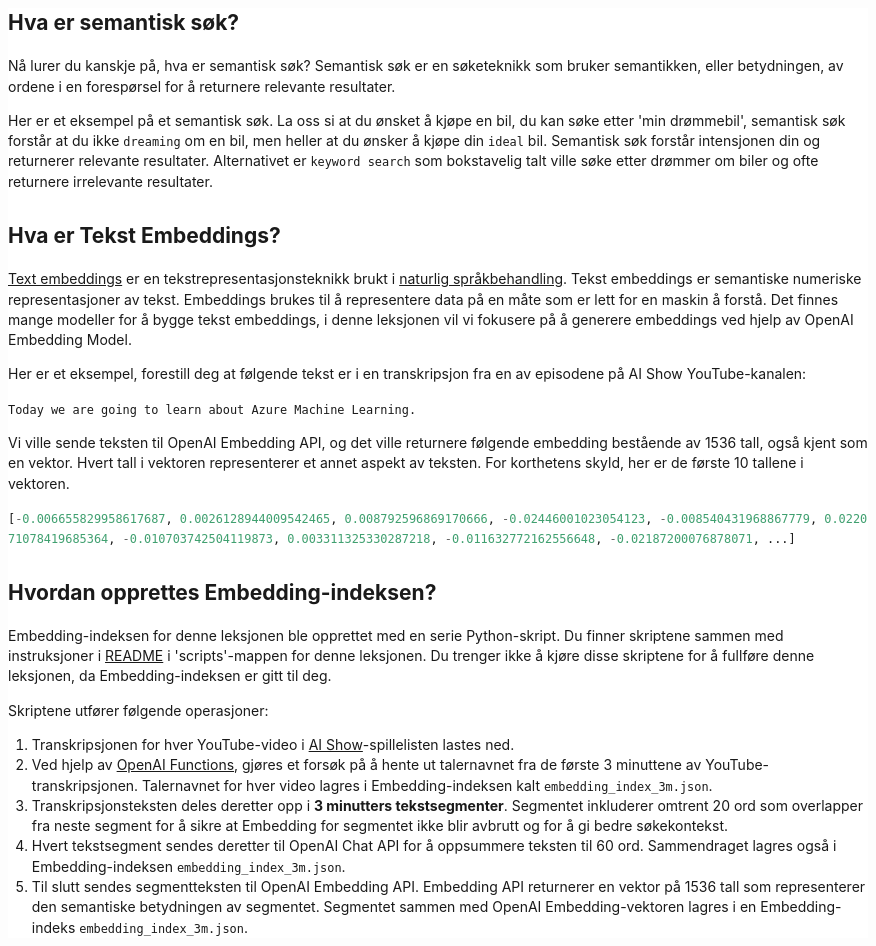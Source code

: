 ## Hva er semantisk søk?

Nå lurer du kanskje på, hva er semantisk søk? Semantisk søk er en søketeknikk som bruker semantikken, eller betydningen, av ordene i en forespørsel for å returnere relevante resultater.

Her er et eksempel på et semantisk søk. La oss si at du ønsket å kjøpe en bil, du kan søke etter 'min drømmebil', semantisk søk forstår at du ikke `dreaming` om en bil, men heller at du ønsker å kjøpe din `ideal` bil. Semantisk søk forstår intensjonen din og returnerer relevante resultater. Alternativet er `keyword search` som bokstavelig talt ville søke etter drømmer om biler og ofte returnere irrelevante resultater.

## Hva er Tekst Embeddings?

[Text embeddings](https://en.wikipedia.org/wiki/Word_embedding?WT.mc_id=academic-105485-koreyst) er en tekstrepresentasjonsteknikk brukt i [naturlig språkbehandling](https://en.wikipedia.org/wiki/Natural_language_processing?WT.mc_id=academic-105485-koreyst). Tekst embeddings er semantiske numeriske representasjoner av tekst. Embeddings brukes til å representere data på en måte som er lett for en maskin å forstå. Det finnes mange modeller for å bygge tekst embeddings, i denne leksjonen vil vi fokusere på å generere embeddings ved hjelp av OpenAI Embedding Model.

Her er et eksempel, forestill deg at følgende tekst er i en transkripsjon fra en av episodene på AI Show YouTube-kanalen:

```text
Today we are going to learn about Azure Machine Learning.
```

Vi ville sende teksten til OpenAI Embedding API, og det ville returnere følgende embedding bestående av 1536 tall, også kjent som en vektor. Hvert tall i vektoren representerer et annet aspekt av teksten. For korthetens skyld, her er de første 10 tallene i vektoren.

```python
[-0.006655829958617687, 0.0026128944009542465, 0.008792596869170666, -0.02446001023054123, -0.008540431968867779, 0.022071078419685364, -0.010703742504119873, 0.003311325330287218, -0.011632772162556648, -0.02187200076878071, ...]
```

## Hvordan opprettes Embedding-indeksen?

Embedding-indeksen for denne leksjonen ble opprettet med en serie Python-skript. Du finner skriptene sammen med instruksjoner i [README](./scripts/README.md?WT.mc_id=academic-105485-koreyst) i 'scripts'-mappen for denne leksjonen. Du trenger ikke å kjøre disse skriptene for å fullføre denne leksjonen, da Embedding-indeksen er gitt til deg.

Skriptene utfører følgende operasjoner:

1. Transkripsjonen for hver YouTube-video i [AI Show](https://www.youtube.com/playlist?list=PLlrxD0HtieHi0mwteKBOfEeOYf0LJU4O1)-spillelisten lastes ned.
2. Ved hjelp av [OpenAI Functions](https://learn.microsoft.com/azure/ai-services/openai/how-to/function-calling?WT.mc_id=academic-105485-koreyst), gjøres et forsøk på å hente ut talernavnet fra de første 3 minuttene av YouTube-transkripsjonen. Talernavnet for hver video lagres i Embedding-indeksen kalt `embedding_index_3m.json`.
3. Transkripsjonsteksten deles deretter opp i **3 minutters tekstsegmenter**. Segmentet inkluderer omtrent 20 ord som overlapper fra neste segment for å sikre at Embedding for segmentet ikke blir avbrutt og for å gi bedre søkekontekst.
4. Hvert tekstsegment sendes deretter til OpenAI Chat API for å oppsummere teksten til 60 ord. Sammendraget lagres også i Embedding-indeksen `embedding_index_3m.json`.
5. Til slutt sendes segmentteksten til OpenAI Embedding API. Embedding API returnerer en vektor på 1536 tall som representerer den semantiske betydningen av segmentet. Segmentet sammen med OpenAI Embedding-vektoren lagres i en Embedding-indeks `embedding_index_3m.json`.
